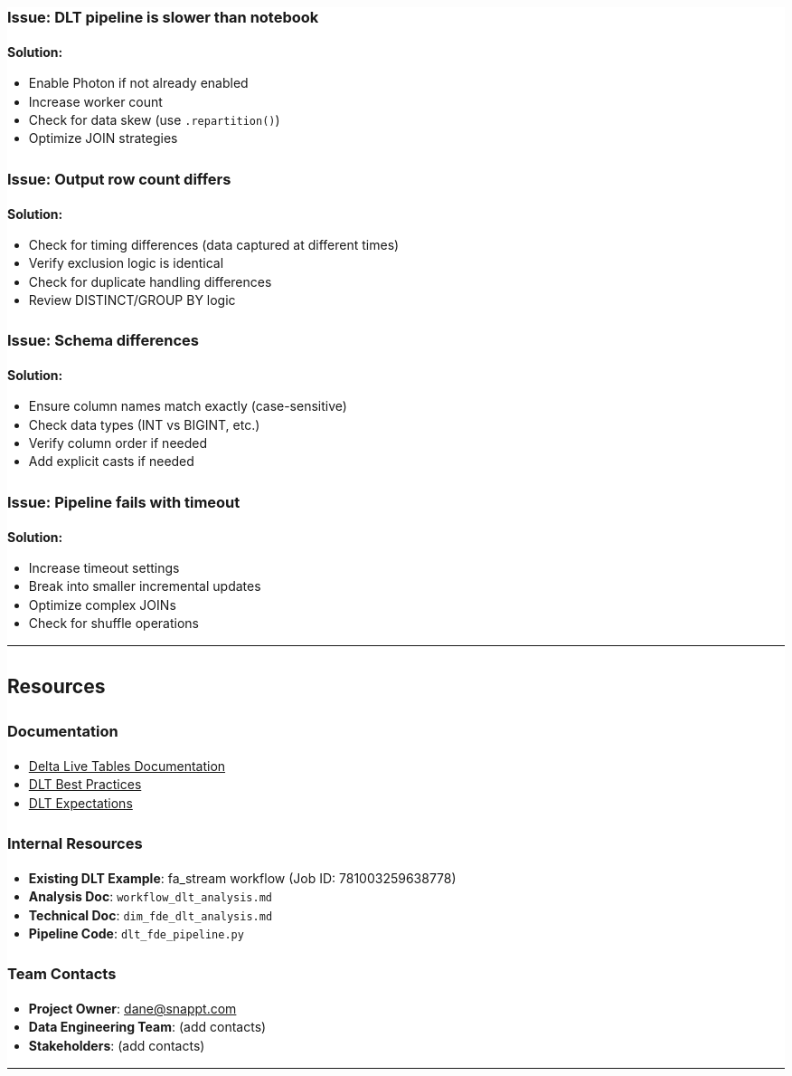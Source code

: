 ### Issue: DLT pipeline is slower than notebook
**Solution:**
- Enable Photon if not already enabled
- Increase worker count
- Check for data skew (use `.repartition()`)
- Optimize JOIN strategies

### Issue: Output row count differs
**Solution:**
- Check for timing differences (data captured at different times)
- Verify exclusion logic is identical
- Check for duplicate handling differences
- Review DISTINCT/GROUP BY logic

### Issue: Schema differences
**Solution:**
- Ensure column names match exactly (case-sensitive)
- Check data types (INT vs BIGINT, etc.)
- Verify column order if needed
- Add explicit casts if needed

### Issue: Pipeline fails with timeout
**Solution:**
- Increase timeout settings
- Break into smaller incremental updates
- Optimize complex JOINs
- Check for shuffle operations

---

## Resources

### Documentation
- [Delta Live Tables Documentation](https://docs.databricks.com/delta-live-tables/index.html)
- [DLT Best Practices](https://docs.databricks.com/delta-live-tables/best-practices.html)
- [DLT Expectations](https://docs.databricks.com/delta-live-tables/expectations.html)

### Internal Resources
- **Existing DLT Example**: fa_stream workflow (Job ID: 781003259638778)
- **Analysis Doc**: `workflow_dlt_analysis.md`
- **Technical Doc**: `dim_fde_dlt_analysis.md`
- **Pipeline Code**: `dlt_fde_pipeline.py`

### Team Contacts
- **Project Owner**: dane@snappt.com
- **Data Engineering Team**: (add contacts)
- **Stakeholders**: (add contacts)

---
